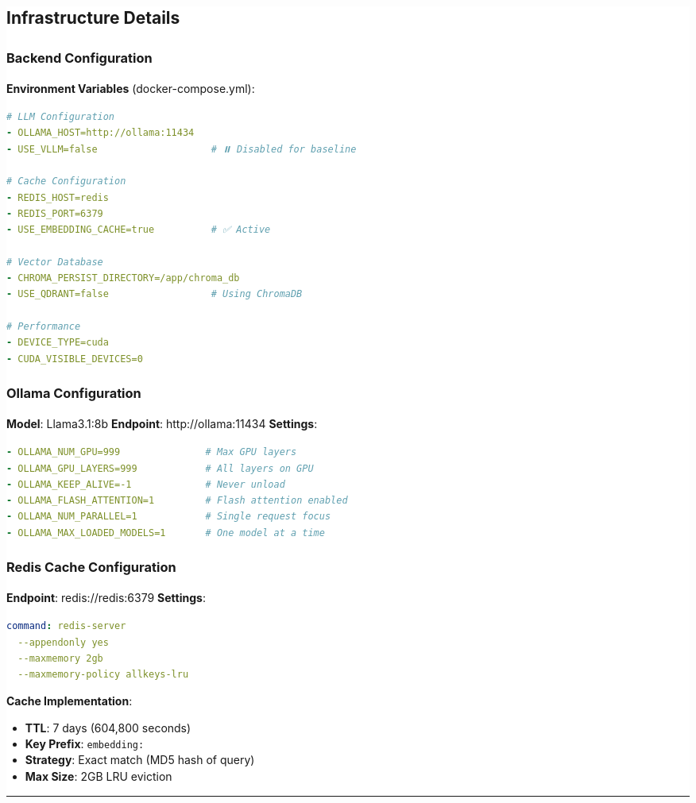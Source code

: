 
## Infrastructure Details

### Backend Configuration

**Environment Variables** (docker-compose.yml):
```yaml
# LLM Configuration
- OLLAMA_HOST=http://ollama:11434
- USE_VLLM=false                    # ⏸️ Disabled for baseline

# Cache Configuration
- REDIS_HOST=redis
- REDIS_PORT=6379
- USE_EMBEDDING_CACHE=true          # ✅ Active

# Vector Database
- CHROMA_PERSIST_DIRECTORY=/app/chroma_db
- USE_QDRANT=false                  # Using ChromaDB

# Performance
- DEVICE_TYPE=cuda
- CUDA_VISIBLE_DEVICES=0
```

### Ollama Configuration

**Model**: Llama3.1:8b
**Endpoint**: http://ollama:11434
**Settings**:
```yaml
- OLLAMA_NUM_GPU=999               # Max GPU layers
- OLLAMA_GPU_LAYERS=999            # All layers on GPU
- OLLAMA_KEEP_ALIVE=-1             # Never unload
- OLLAMA_FLASH_ATTENTION=1         # Flash attention enabled
- OLLAMA_NUM_PARALLEL=1            # Single request focus
- OLLAMA_MAX_LOADED_MODELS=1       # One model at a time
```

### Redis Cache Configuration

**Endpoint**: redis://redis:6379
**Settings**:
```yaml
command: redis-server
  --appendonly yes
  --maxmemory 2gb
  --maxmemory-policy allkeys-lru
```

**Cache Implementation**:
- **TTL**: 7 days (604,800 seconds)
- **Key Prefix**: `embedding:`
- **Strategy**: Exact match (MD5 hash of query)
- **Max Size**: 2GB LRU eviction

---